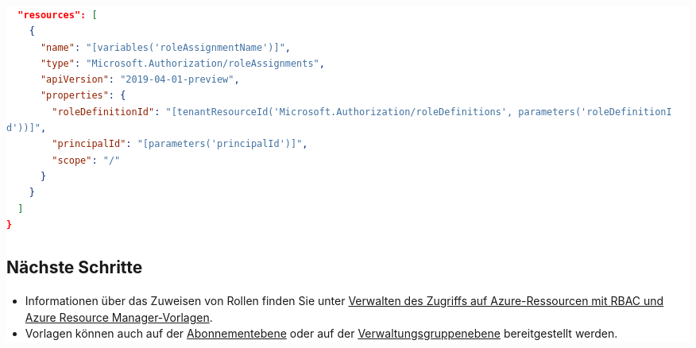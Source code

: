 ```json
  "resources": [
    {
      "name": "[variables('roleAssignmentName')]",
      "type": "Microsoft.Authorization/roleAssignments",
      "apiVersion": "2019-04-01-preview",
      "properties": {
        "roleDefinitionId": "[tenantResourceId('Microsoft.Authorization/roleDefinitions', parameters('roleDefinitionId'))]",
        "principalId": "[parameters('principalId')]",
        "scope": "/"
      }
    }
  ]
}
```

## <a name="next-steps"></a>Nächste Schritte

* Informationen über das Zuweisen von Rollen finden Sie unter [Verwalten des Zugriffs auf Azure-Ressourcen mit RBAC und Azure Resource Manager-Vorlagen](../../role-based-access-control/role-assignments-template.md).
* Vorlagen können auch auf der [Abonnementebene](deploy-to-subscription.md) oder auf der [Verwaltungsgruppenebene](deploy-to-management-group.md) bereitgestellt werden.
